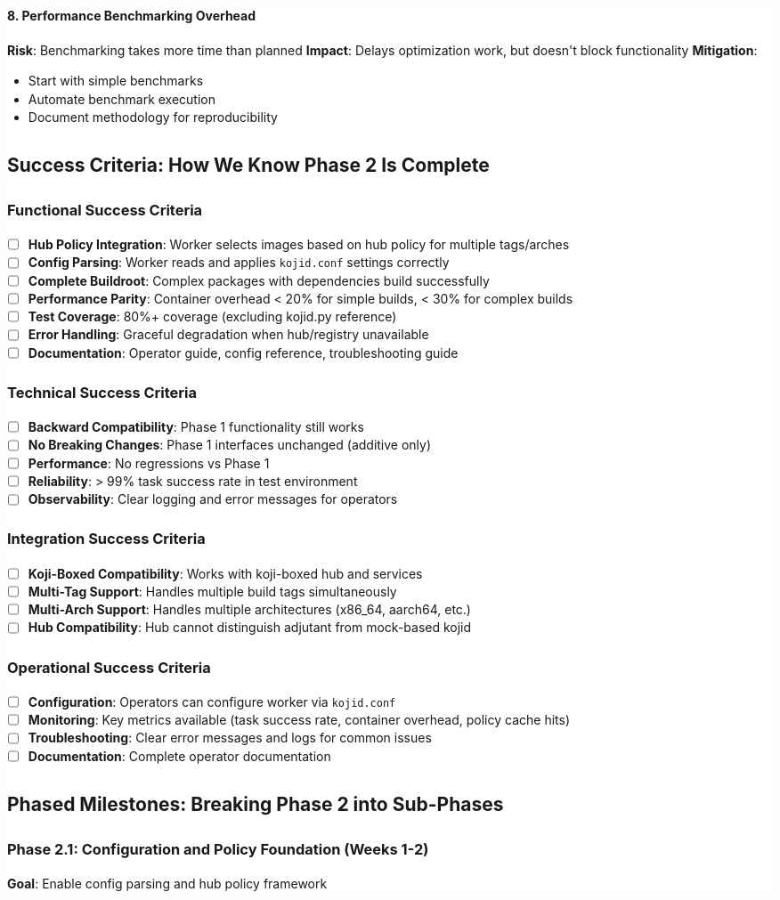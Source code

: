 #### 8. Performance Benchmarking Overhead
**Risk**: Benchmarking takes more time than planned
**Impact**: Delays optimization work, but doesn't block functionality
**Mitigation**:
- Start with simple benchmarks
- Automate benchmark execution
- Document methodology for reproducibility

## Success Criteria: How We Know Phase 2 Is Complete

### Functional Success Criteria

- [ ] **Hub Policy Integration**: Worker selects images based on hub policy for multiple tags/arches
- [ ] **Config Parsing**: Worker reads and applies `kojid.conf` settings correctly
- [ ] **Complete Buildroot**: Complex packages with dependencies build successfully
- [ ] **Performance Parity**: Container overhead < 20% for simple builds, < 30% for complex builds
- [ ] **Test Coverage**: 80%+ coverage (excluding kojid.py reference)
- [ ] **Error Handling**: Graceful degradation when hub/registry unavailable
- [ ] **Documentation**: Operator guide, config reference, troubleshooting guide

### Technical Success Criteria

- [ ] **Backward Compatibility**: Phase 1 functionality still works
- [ ] **No Breaking Changes**: Phase 1 interfaces unchanged (additive only)
- [ ] **Performance**: No regressions vs Phase 1
- [ ] **Reliability**: > 99% task success rate in test environment
- [ ] **Observability**: Clear logging and error messages for operators

### Integration Success Criteria

- [ ] **Koji-Boxed Compatibility**: Works with koji-boxed hub and services
- [ ] **Multi-Tag Support**: Handles multiple build tags simultaneously
- [ ] **Multi-Arch Support**: Handles multiple architectures (x86_64, aarch64, etc.)
- [ ] **Hub Compatibility**: Hub cannot distinguish adjutant from mock-based kojid

### Operational Success Criteria

- [ ] **Configuration**: Operators can configure worker via `kojid.conf`
- [ ] **Monitoring**: Key metrics available (task success rate, container overhead, policy cache hits)
- [ ] **Troubleshooting**: Clear error messages and logs for common issues
- [ ] **Documentation**: Complete operator documentation

## Phased Milestones: Breaking Phase 2 into Sub-Phases

### Phase 2.1: Configuration and Policy Foundation (Weeks 1-2)

**Goal**: Enable config parsing and hub policy framework
